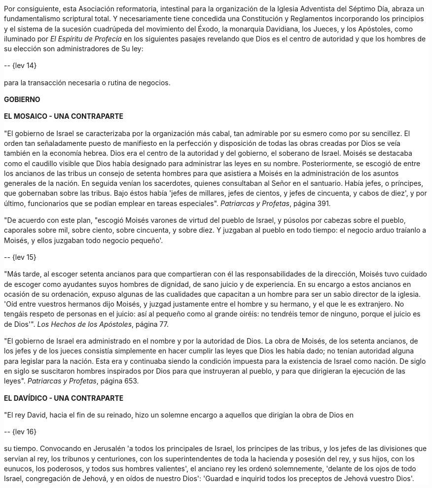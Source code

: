  Por consiguiente, esta Asociación reformatoria, intestinal para la organización de la Iglesia Adventista del Séptimo Día, abraza un fundamentalismo scriptural total. Y necesariamente tiene concedida una Constitución y Reglamentos incorporando los principios y el sistema de la sucesión cuadrúpeda del movimiento del Éxodo, la monarquía Davidiana, los Jueces, y los Apóstoles, como iluminado por _El Espíritu de Profecía_ en los siguientes pasajes revelando que Dios es el centro de autoridad y que los hombres de su elección son administradores de Su ley:

 -- {lev 14}   
  
  para la transacción necesaria o rutina de negocios.

 **GOBIERNO**

**EL MOSAICO - UNA CONTRAPARTE**

 "El gobierno de Israel se caracterizaba por la organización más cabal, tan admirable por su esmero como por su sencillez. El orden tan señaladamente puesto de manifiesto en la perfección y disposición de todas las obras creadas por Dios se veía también en la economía hebrea. Dios era el centro de la autoridad y del gobierno, el soberano de Israel. Moisés se destacaba como el caudillo visible que Dios había designado para administrar las leyes en su nombre. Posteriormente, se escogió de entre los ancianos de las tribus un consejo de setenta hombres para que asistiera a Moisés en la administración de los asuntos generales de la nación. En seguida venían los sacerdotes, quienes consultaban al Señor en el santuario. Había jefes, o príncipes, que gobernaban sobre las tribus. Bajo éstos había 'jefes de millares, jefes de cientos, y jefes de cincuenta, y cabos de diez', y por último, funcionarios que se podían emplear en tareas especiales". _Patriarcas y Profetas_, página 391.

 "De acuerdo con este plan, "escogió Moisés varones de virtud del pueblo de Israel, y púsolos por cabezas sobre el pueblo, caporales sobre mil, sobre ciento, sobre cincuenta, y sobre diez. Y juzgaban al pueblo en todo tiempo: el negocio arduo traíanlo a Moisés, y ellos juzgaban todo negocio pequeño'.

 -- {lev 15}   
  
  "Más tarde, al escoger setenta ancianos para que compartieran con él las responsabilidades de la dirección, Moisés tuvo cuidado de escoger como ayudantes suyos hombres de dignidad, de sano juicio y de experiencia. En su encargo a estos ancianos en ocasión de su ordenación, expuso algunas de las cualidades que capacitan a un hombre para ser un sabio director de la iglesia. 'Oíd entre vuestros hermanos dijo Moisés, y juzgad justamente entre el hombre y su hermano, y el que le es extranjero. No tengáis respeto de personas en el juicio: así al pequeño como al grande oiréis: no tendréis temor de ninguno, porque el juicio es de Dios'". _Los Hechos de los Apóstoles_, página 77.

 "El gobierno de Israel era administrado en el nombre y por la autoridad de Dios. La obra de Moisés, de los setenta ancianos, de los jefes y de los jueces consistía simplemente en hacer cumplir las leyes que Dios les había dado; no tenían autoridad alguna para legislar para la nación. Esta era y continuaba siendo la condición impuesta para la existencia de Israel como nación. De siglo en siglo se suscitaron hombres inspirados por Dios para que instruyeran al pueblo, y para que dirigieran la ejecución de las leyes". _Patriarcas y Profetas_, página 653.

 **EL DAVÍDICO - UNA CONTRAPARTE**

 "El rey David, hacia el fin de su reinado, hizo un solemne encargo a aquellos que dirigían la obra de Dios en

 -- {lev 16}   
  
  su tiempo. Convocando en Jerusalén 'a todos los principales de Israel, los príncipes de las tribus, y los jefes de las divisiones que servían al rey, los tribunos y centuriones, con los superintendentes de toda la hacienda y posesión del rey, y sus hijos, con los eunucos, los poderosos, y todos sus hombres valientes', el anciano rey les ordenó solemnemente, 'delante de los ojos de todo Israel, congregación de Jehová, y en oídos de nuestro Dios': 'Guardad e inquirid todos los preceptos de Jehová vuestro Dios'.
